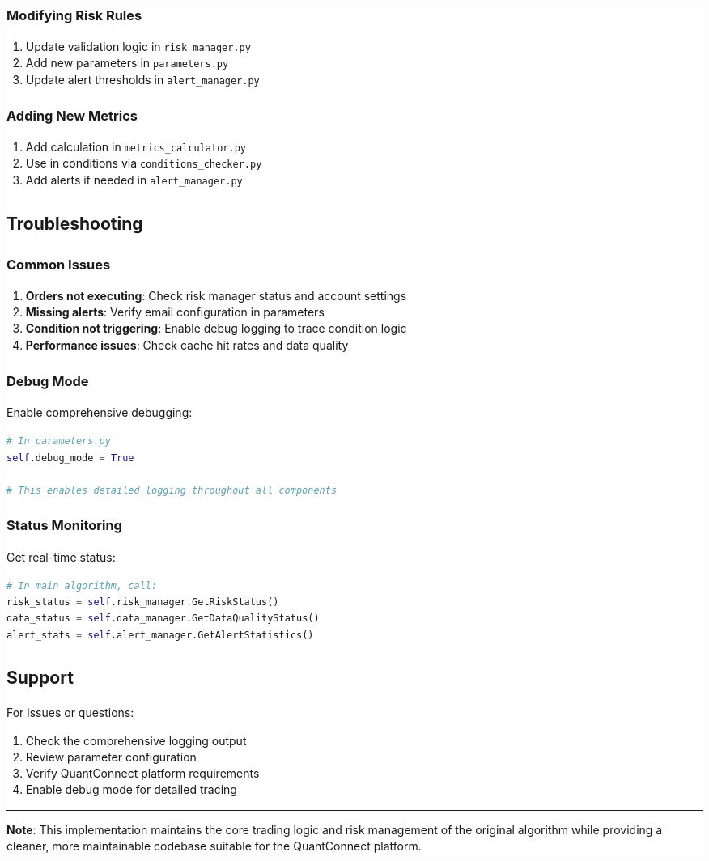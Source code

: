 ### Modifying Risk Rules
1. Update validation logic in `risk_manager.py`
2. Add new parameters in `parameters.py`
3. Update alert thresholds in `alert_manager.py`

### Adding New Metrics
1. Add calculation in `metrics_calculator.py`
2. Use in conditions via `conditions_checker.py`
3. Add alerts if needed in `alert_manager.py`

## Troubleshooting

### Common Issues
1. **Orders not executing**: Check risk manager status and account settings
2. **Missing alerts**: Verify email configuration in parameters
3. **Condition not triggering**: Enable debug logging to trace condition logic
4. **Performance issues**: Check cache hit rates and data quality

### Debug Mode
Enable comprehensive debugging:
```python
# In parameters.py
self.debug_mode = True

# This enables detailed logging throughout all components
```

### Status Monitoring
Get real-time status:
```python
# In main algorithm, call:
risk_status = self.risk_manager.GetRiskStatus()
data_status = self.data_manager.GetDataQualityStatus()
alert_stats = self.alert_manager.GetAlertStatistics()
```

## Support

For issues or questions:
1. Check the comprehensive logging output
2. Review parameter configuration
3. Verify QuantConnect platform requirements
4. Enable debug mode for detailed tracing

---

**Note**: This implementation maintains the core trading logic and risk management of the original algorithm while providing a cleaner, more maintainable codebase suitable for the QuantConnect platform.